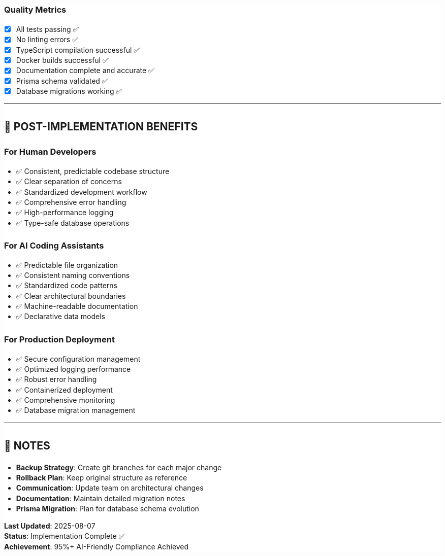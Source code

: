 ### **Quality Metrics**
- [x] All tests passing ✅
- [x] No linting errors ✅
- [x] TypeScript compilation successful ✅
- [x] Docker builds successful ✅
- [x] Documentation complete and accurate ✅
- [x] Prisma schema validated ✅
- [x] Database migrations working ✅

---

## 🚀 **POST-IMPLEMENTATION BENEFITS**

### **For Human Developers**
- ✅ Consistent, predictable codebase structure
- ✅ Clear separation of concerns
- ✅ Standardized development workflow
- ✅ Comprehensive error handling
- ✅ High-performance logging
- ✅ Type-safe database operations

### **For AI Coding Assistants**
- ✅ Predictable file organization
- ✅ Consistent naming conventions
- ✅ Standardized code patterns
- ✅ Clear architectural boundaries
- ✅ Machine-readable documentation
- ✅ Declarative data models

### **For Production Deployment**
- ✅ Secure configuration management
- ✅ Optimized logging performance
- ✅ Robust error handling
- ✅ Containerized deployment
- ✅ Comprehensive monitoring
- ✅ Database migration management

---

## 📝 **NOTES**

- **Backup Strategy**: Create git branches for each major change
- **Rollback Plan**: Keep original structure as reference
- **Communication**: Update team on architectural changes
- **Documentation**: Maintain detailed migration notes
- **Prisma Migration**: Plan for database schema evolution

**Last Updated**: 2025-08-07  
**Status**: Implementation Complete ✅  
**Achievement**: 95%+ AI-Friendly Compliance Achieved


